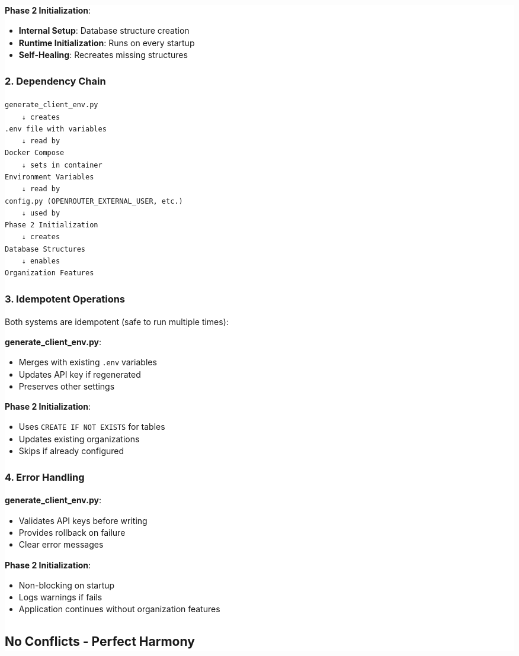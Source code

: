 **Phase 2 Initialization**:
- **Internal Setup**: Database structure creation
- **Runtime Initialization**: Runs on every startup
- **Self-Healing**: Recreates missing structures

### 2. **Dependency Chain**

```
generate_client_env.py
    ↓ creates
.env file with variables
    ↓ read by
Docker Compose
    ↓ sets in container
Environment Variables
    ↓ read by
config.py (OPENROUTER_EXTERNAL_USER, etc.)
    ↓ used by
Phase 2 Initialization
    ↓ creates
Database Structures
    ↓ enables
Organization Features
```

### 3. **Idempotent Operations**

Both systems are idempotent (safe to run multiple times):

**generate_client_env.py**:
- Merges with existing `.env` variables
- Updates API key if regenerated
- Preserves other settings

**Phase 2 Initialization**:
- Uses `CREATE IF NOT EXISTS` for tables
- Updates existing organizations
- Skips if already configured

### 4. **Error Handling**

**generate_client_env.py**:
- Validates API keys before writing
- Provides rollback on failure
- Clear error messages

**Phase 2 Initialization**:
- Non-blocking on startup
- Logs warnings if fails
- Application continues without organization features

## No Conflicts - Perfect Harmony
